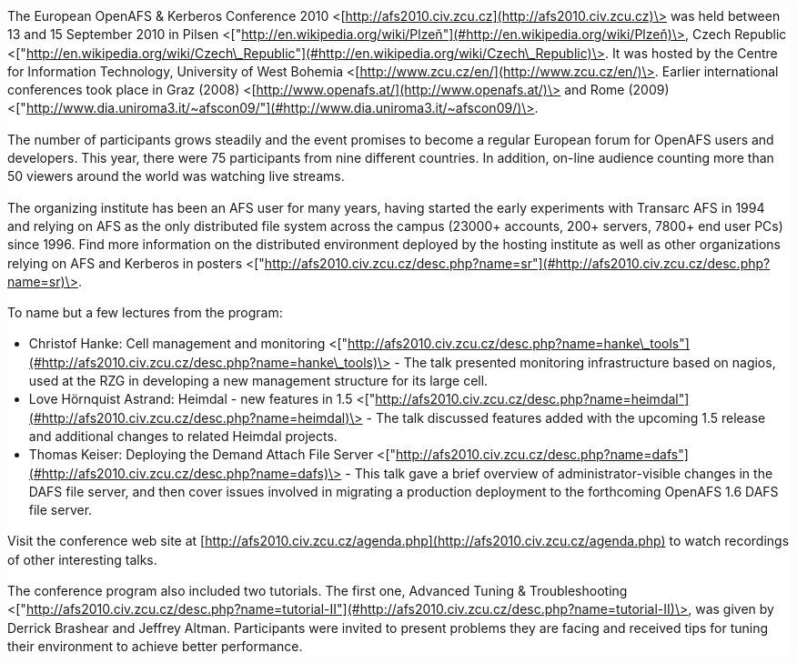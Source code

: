 The European OpenAFS & Kerberos Conference 2010
<[http://afs2010.civ.zcu.cz](http://afs2010.civ.zcu.cz)\> was held between 13 and 15 September 2010
in Pilsen <["http://en.wikipedia.org/wiki/Plzeň"](#http://en.wikipedia.org/wiki/Plzeň)\>, Czech Republic
<["http://en.wikipedia.org/wiki/Czech\_Republic"](#http://en.wikipedia.org/wiki/Czech\_Republic)\>. It was hosted by the
Centre for Information Technology, University of West Bohemia
<[http://www.zcu.cz/en/](http://www.zcu.cz/en/)\>.  Earlier international conferences took place
in Graz (2008) <[http://www.openafs.at/](http://www.openafs.at/)\> and Rome (2009)
<["http://www.dia.uniroma3.it/~afscon09/"](#http://www.dia.uniroma3.it/~afscon09/)\>.

The number of participants grows steadily and the event promises to become
a regular European forum for OpenAFS users and developers. This year,
there were 75 participants from nine different countries. In addition,
on-line audience counting more than 50 viewers around the world was
watching live streams.

The organizing institute has been an AFS user for many years, having
started the early experiments with Transarc AFS in 1994 and relying on AFS
as the only distributed file system across the campus (23000+ accounts,
200+ servers, 7800+ end user PCs) since 1996. Find more information on the
distributed environment deployed by the hosting institute as well as other
organizations relying on AFS and Kerberos in posters
<["http://afs2010.civ.zcu.cz/desc.php?name=sr"](#http://afs2010.civ.zcu.cz/desc.php?name=sr)\>.

To name but a few lectures from the program:

- Christof Hanke: Cell management and monitoring
<["http://afs2010.civ.zcu.cz/desc.php?name=hanke\_tools"](#http://afs2010.civ.zcu.cz/desc.php?name=hanke\_tools)\> - The talk
presented monitoring infrastructure based on nagios, used at the RZG in
developing a new management structure for its large cell.
- Love Hörnquist Astrand: Heimdal - new features in 1.5
<["http://afs2010.civ.zcu.cz/desc.php?name=heimdal"](#http://afs2010.civ.zcu.cz/desc.php?name=heimdal)\> - The talk
discussed features added with the upcoming 1.5 release and additional
changes to related Heimdal projects.
- Thomas Keiser: Deploying the Demand Attach File Server
<["http://afs2010.civ.zcu.cz/desc.php?name=dafs"](#http://afs2010.civ.zcu.cz/desc.php?name=dafs)\> - This talk gave a
brief overview of administrator-visible changes in the DAFS file server,
and then cover issues involved in migrating a production deployment to the
forthcoming OpenAFS 1.6 DAFS file server.

Visit the conference web site at [http://afs2010.civ.zcu.cz/agenda.php](http://afs2010.civ.zcu.cz/agenda.php)
to watch recordings of other interesting talks.

The conference program also included two tutorials. The first one,
Advanced Tuning & Troubleshooting
<["http://afs2010.civ.zcu.cz/desc.php?name=tutorial-II"](#http://afs2010.civ.zcu.cz/desc.php?name=tutorial-II)\>, was given by
Derrick Brashear and Jeffrey Altman. Participants were invited to present
problems they are facing and received tips for tuning their environment to
achieve better performance.

